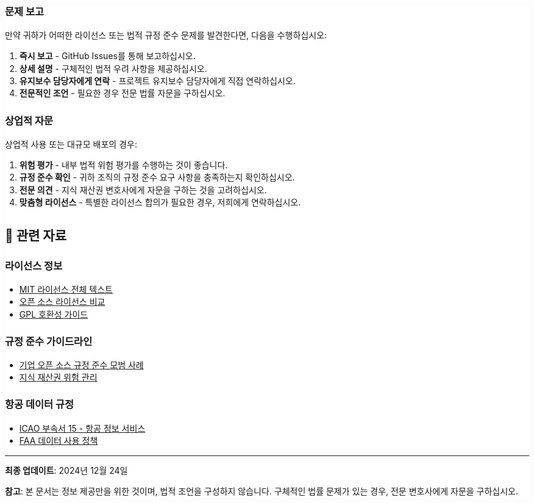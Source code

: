 ### 문제 보고
만약 귀하가 어떠한 라이선스 또는 법적 규정 준수 문제를 발견한다면, 다음을 수행하십시오:

1. **즉시 보고** - GitHub Issues를 통해 보고하십시오.
2. **상세 설명** - 구체적인 법적 우려 사항을 제공하십시오.
3. **유지보수 담당자에게 연락** - 프로젝트 유지보수 담당자에게 직접 연락하십시오.
4. **전문적인 조언** - 필요한 경우 전문 법률 자문을 구하십시오.

### 상업적 자문
상업적 사용 또는 대규모 배포의 경우:

1. **위험 평가** - 내부 법적 위험 평가를 수행하는 것이 좋습니다.
2. **규정 준수 확인** - 귀하 조직의 규정 준수 요구 사항을 충족하는지 확인하십시오.
3. **전문 의견** - 지식 재산권 변호사에게 자문을 구하는 것을 고려하십시오.
4. **맞춤형 라이선스** - 특별한 라이선스 합의가 필요한 경우, 저희에게 연락하십시오.

## 🔗 관련 자료

### 라이선스 정보
- [MIT 라이선스 전체 텍스트](https://opensource.org/licenses/MIT)
- [오픈 소스 라이선스 비교](https://choosealicense.com/)
- [GPL 호환성 가이드](https://www.gnu.org/licenses/license-compatibility.html)

### 규정 준수 가이드라인
- [기업 오픈 소스 규정 준수 모범 사례](https://www.linuxfoundation.org/resources/open-source-compliance-program)
- [지식 재산권 위험 관리](https://www.wipo.int/sme/en/ip_business/trade_secrets/trade_secrets.htm)

### 항공 데이터 규정
- [ICAO 부속서 15 - 항공 정보 서비스](https://www.icao.int/safety/aviation-medicine/library/Documents/ICAO_Annex_15.pdf)
- [FAA 데이터 사용 정책](https://www.faa.gov/about/office_org/headquarters_offices/ato/service_units/techops/navservices/gnss/library/policy/)

---

**최종 업데이트**: 2024년 12월 24일

**참고**: 본 문서는 정보 제공만을 위한 것이며, 법적 조언을 구성하지 않습니다. 구체적인 법률 문제가 있는 경우, 전문 변호사에게 자문을 구하십시오.